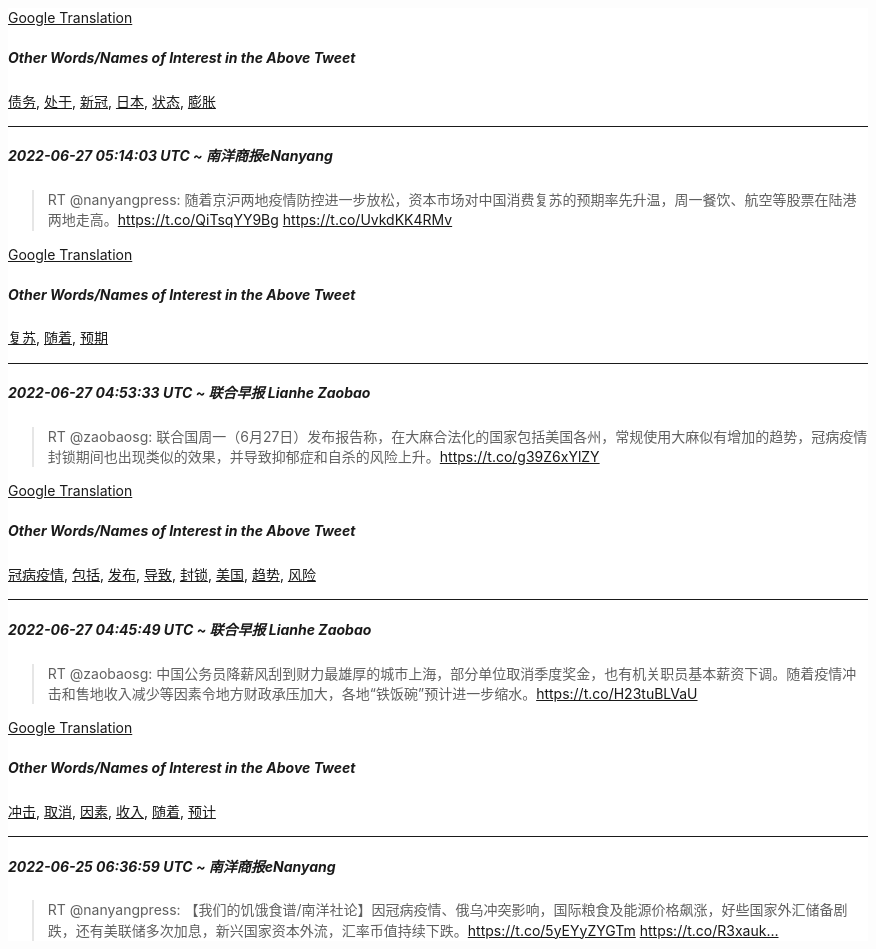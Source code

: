 [Google Translation](https://translate.google.com/?hi=en&tab=TT&sl=zh-CN&tl=en&op=translate&text=RT+%40rijingzhongwen%3A+%E3%80%90%E6%97%A5%E6%9C%AC%E4%BC%81%E4%B8%9A3%E6%9C%88%E5%BA%95%E5%80%BA%E5%8A%A1%E5%88%9B2000%E5%B9%B4%E4%BB%A5%E6%9D%A5%E6%96%B0%E9%AB%98%E3%80%91%E7%94%B1%E4%BA%8E%E6%96%B0%E5%86%A0%E7%96%AB%E6%83%85%EF%BC%8C%E6%97%A5%E6%9C%AC2020%E5%B9%B4%E4%BC%81%E4%B8%9A%E5%80%BA%E5%8A%A1%E8%86%A8%E8%83%80%EF%BC%8C%E7%9B%AE%E5%89%8D%E4%BB%8D%E5%A4%84%E4%BA%8E%E5%B1%85%E9%AB%98%E4%B8%8D%E4%B8%8B%E7%9A%84%E7%8A%B6%E6%80%81%E2%80%A6%E2%80%A6https%3A%2F%2Ft.co%2FPNuTgVTJb7)
##### Other Words/Names of Interest in the Above Tweet
[债务](债务.md), [处于](处于.md), [新冠](新冠.md), [日本](日本.md), [状态](状态.md), [膨胀](膨胀.md)
___
##### 2022-06-27 05:14:03 UTC ~ 南洋商报eNanyang
> RT @nanyangpress: 随着京沪两地疫情防控进一步放松，资本市场对中国消费复苏的预期率先升温，周一餐饮、航空等股票在陆港两地走高。https://t.co/QiTsqYY9Bg https://t.co/UvkdKK4RMv

[Google Translation](https://translate.google.com/?hi=en&tab=TT&sl=zh-CN&tl=en&op=translate&text=RT+%40nanyangpress%3A+%E9%9A%8F%E7%9D%80%E4%BA%AC%E6%B2%AA%E4%B8%A4%E5%9C%B0%E7%96%AB%E6%83%85%E9%98%B2%E6%8E%A7%E8%BF%9B%E4%B8%80%E6%AD%A5%E6%94%BE%E6%9D%BE%EF%BC%8C%E8%B5%84%E6%9C%AC%E5%B8%82%E5%9C%BA%E5%AF%B9%E4%B8%AD%E5%9B%BD%E6%B6%88%E8%B4%B9%E5%A4%8D%E8%8B%8F%E7%9A%84%E9%A2%84%E6%9C%9F%E7%8E%87%E5%85%88%E5%8D%87%E6%B8%A9%EF%BC%8C%E5%91%A8%E4%B8%80%E9%A4%90%E9%A5%AE%E3%80%81%E8%88%AA%E7%A9%BA%E7%AD%89%E8%82%A1%E7%A5%A8%E5%9C%A8%E9%99%86%E6%B8%AF%E4%B8%A4%E5%9C%B0%E8%B5%B0%E9%AB%98%E3%80%82https%3A%2F%2Ft.co%2FQiTsqYY9Bg+https%3A%2F%2Ft.co%2FUvkdKK4RMv)
##### Other Words/Names of Interest in the Above Tweet
[复苏](复苏.md), [随着](随着.md), [预期](预期.md)
___
##### 2022-06-27 04:53:33 UTC ~ 联合早报 Lianhe Zaobao
> RT @zaobaosg: 联合国周一（6月27日）发布报告称，在大麻合法化的国家包括美国各州，常规使用大麻似有增加的趋势，冠病疫情封锁期间也出现类似的效果，并导致抑郁症和自杀的风险上升。https://t.co/g39Z6xYlZY

[Google Translation](https://translate.google.com/?hi=en&tab=TT&sl=zh-CN&tl=en&op=translate&text=RT+%40zaobaosg%3A+%E8%81%94%E5%90%88%E5%9B%BD%E5%91%A8%E4%B8%80%EF%BC%886%E6%9C%8827%E6%97%A5%EF%BC%89%E5%8F%91%E5%B8%83%E6%8A%A5%E5%91%8A%E7%A7%B0%EF%BC%8C%E5%9C%A8%E5%A4%A7%E9%BA%BB%E5%90%88%E6%B3%95%E5%8C%96%E7%9A%84%E5%9B%BD%E5%AE%B6%E5%8C%85%E6%8B%AC%E7%BE%8E%E5%9B%BD%E5%90%84%E5%B7%9E%EF%BC%8C%E5%B8%B8%E8%A7%84%E4%BD%BF%E7%94%A8%E5%A4%A7%E9%BA%BB%E4%BC%BC%E6%9C%89%E5%A2%9E%E5%8A%A0%E7%9A%84%E8%B6%8B%E5%8A%BF%EF%BC%8C%E5%86%A0%E7%97%85%E7%96%AB%E6%83%85%E5%B0%81%E9%94%81%E6%9C%9F%E9%97%B4%E4%B9%9F%E5%87%BA%E7%8E%B0%E7%B1%BB%E4%BC%BC%E7%9A%84%E6%95%88%E6%9E%9C%EF%BC%8C%E5%B9%B6%E5%AF%BC%E8%87%B4%E6%8A%91%E9%83%81%E7%97%87%E5%92%8C%E8%87%AA%E6%9D%80%E7%9A%84%E9%A3%8E%E9%99%A9%E4%B8%8A%E5%8D%87%E3%80%82https%3A%2F%2Ft.co%2Fg39Z6xYlZY)
##### Other Words/Names of Interest in the Above Tweet
[冠病疫情](冠病疫情.md), [包括](包括.md), [发布](发布.md), [导致](导致.md), [封锁](封锁.md), [美国](美国.md), [趋势](趋势.md), [风险](风险.md)
___
##### 2022-06-27 04:45:49 UTC ~ 联合早报 Lianhe Zaobao
> RT @zaobaosg: 中国公务员降薪风刮到财力最雄厚的城市上海，部分单位取消季度奖金，也有机关职员基本薪资下调。随着疫情冲击和售地收入减少等因素令地方财政承压加大，各地“铁饭碗”预计进一步缩水。https://t.co/H23tuBLVaU

[Google Translation](https://translate.google.com/?hi=en&tab=TT&sl=zh-CN&tl=en&op=translate&text=RT+%40zaobaosg%3A+%E4%B8%AD%E5%9B%BD%E5%85%AC%E5%8A%A1%E5%91%98%E9%99%8D%E8%96%AA%E9%A3%8E%E5%88%AE%E5%88%B0%E8%B4%A2%E5%8A%9B%E6%9C%80%E9%9B%84%E5%8E%9A%E7%9A%84%E5%9F%8E%E5%B8%82%E4%B8%8A%E6%B5%B7%EF%BC%8C%E9%83%A8%E5%88%86%E5%8D%95%E4%BD%8D%E5%8F%96%E6%B6%88%E5%AD%A3%E5%BA%A6%E5%A5%96%E9%87%91%EF%BC%8C%E4%B9%9F%E6%9C%89%E6%9C%BA%E5%85%B3%E8%81%8C%E5%91%98%E5%9F%BA%E6%9C%AC%E8%96%AA%E8%B5%84%E4%B8%8B%E8%B0%83%E3%80%82%E9%9A%8F%E7%9D%80%E7%96%AB%E6%83%85%E5%86%B2%E5%87%BB%E5%92%8C%E5%94%AE%E5%9C%B0%E6%94%B6%E5%85%A5%E5%87%8F%E5%B0%91%E7%AD%89%E5%9B%A0%E7%B4%A0%E4%BB%A4%E5%9C%B0%E6%96%B9%E8%B4%A2%E6%94%BF%E6%89%BF%E5%8E%8B%E5%8A%A0%E5%A4%A7%EF%BC%8C%E5%90%84%E5%9C%B0%E2%80%9C%E9%93%81%E9%A5%AD%E7%A2%97%E2%80%9D%E9%A2%84%E8%AE%A1%E8%BF%9B%E4%B8%80%E6%AD%A5%E7%BC%A9%E6%B0%B4%E3%80%82https%3A%2F%2Ft.co%2FH23tuBLVaU)
##### Other Words/Names of Interest in the Above Tweet
[冲击](冲击.md), [取消](取消.md), [因素](因素.md), [收入](收入.md), [随着](随着.md), [预计](预计.md)
___
##### 2022-06-25 06:36:59 UTC ~ 南洋商报eNanyang
> RT @nanyangpress: 【我们的饥饿食谱/南洋社论】因冠病疫情、俄乌冲突影响，国际粮食及能源价格飙涨，好些国家外汇储备剧跌，还有美联储多次加息，新兴国家资本外流，汇率币值持续下跌。https://t.co/5yEYyZYGTm https://t.co/R3xauk…
